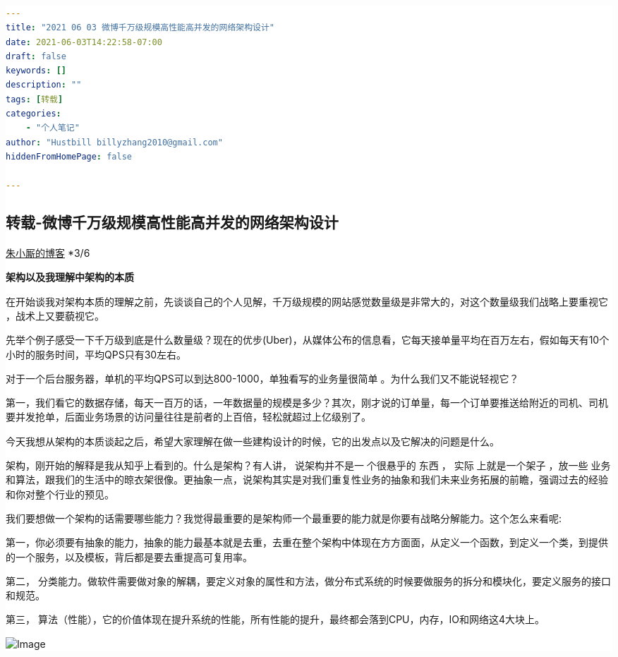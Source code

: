 ```yaml
---
title: "2021 06 03 微博千万级规模高性能高并发的网络架构设计"
date: 2021-06-03T14:22:58-07:00
draft: false
keywords: []
description: ""
tags: [转载]
categories: 
    - "个人笔记"
author: "Hustbill billyzhang2010@gmail.com"
hiddenFromHomePage: false

---
```


## 转载-微博千万级规模高性能高并发的网络架构设计

[朱小厮的博客](javascript:void(0);) *3/6

**架构以及我理解中架构的本质**



在开始谈我对架构本质的理解之前，先谈谈自己的个人见解，千万级规模的网站感觉数量级是非常大的，对这个数量级我们战略上要重视它 ，战术上又要藐视它。



先举个例子感受一下千万级到底是什么数量级？现在的优步(Uber)，从媒体公布的信息看，它每天接单量平均在百万左右，假如每天有10个小时的服务时间，平均QPS只有30左右。



对于一个后台服务器，单机的平均QPS可以到达800-1000，单独看写的业务量很简单 。为什么我们又不能说轻视它？



第一，我们看它的数据存储，每天一百万的话，一年数据量的规模是多少？其次，刚才说的订单量，每一个订单要推送给附近的司机、司机要并发抢单，后面业务场景的访问量往往是前者的上百倍，轻松就超过上亿级别了。



今天我想从架构的本质谈起之后，希望大家理解在做一些建构设计的时候，它的出发点以及它解决的问题是什么。



架构，刚开始的解释是我从知乎上看到的。什么是架构？有人讲， 说架构并不是一 个很悬乎的 东西 ， 实际 上就是一个架子 ，放一些 业务 和算法，跟我们的生活中的晾衣架很像。更抽象一点，说架构其实是对我们重复性业务的抽象和我们未来业务拓展的前瞻，强调过去的经验和你对整个行业的预见。



我们要想做一个架构的话需要哪些能力？我觉得最重要的是架构师一个最重要的能力就是你要有战略分解能力。这个怎么来看呢:



第一，你必须要有抽象的能力，抽象的能力最基本就是去重，去重在整个架构中体现在方方面面，从定义一个函数，到定义一个类，到提供的一个服务，以及模板，背后都是要去重提高可复用率。



第二， 分类能力。做软件需要做对象的解耦，要定义对象的属性和方法，做分布式系统的时候要做服务的拆分和模块化，要定义服务的接口和规范。



第三， 算法（性能），它的价值体现在提升系统的性能，所有性能的提升，最终都会落到CPU，内存，IO和网络这4大块上。



![Image](https://mmbiz.qpic.cn/mmbiz_png/yHymVyagL05RL9VDJHn0WkDVtib3MicrL50KnKUjPBQmWbV4RhJfCKYBIVZfnNVzL44ldFA7mHibYlObx0Fm0SmIQ/640?wx_fmt=jpeg&tp=webp&wxfrom=5&wx_lazy=1&wx_co=1)
